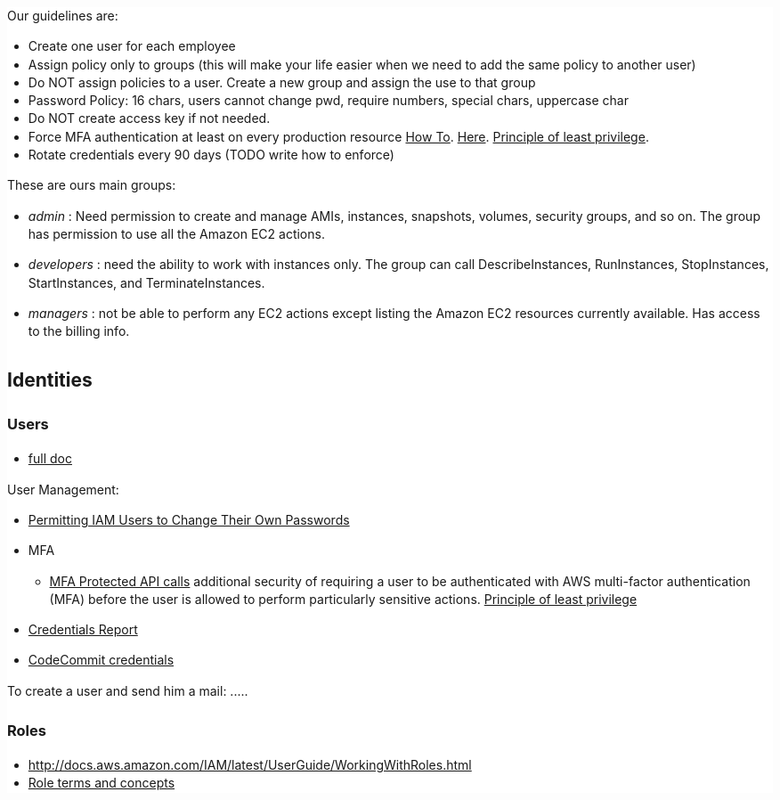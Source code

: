 
Our guidelines are:

* Create one user for each employee
* Assign policy only to groups (this will make your life easier when we need to add the same policy to another user)
* Do NOT assign policies to a user. Create a new group and assign the use to that group
* Password Policy: 16 chars, users cannot change pwd, require numbers, special chars, uppercase char
* Do NOT create access key if not needed.
* Force MFA authentication at least on every production resource [How To](http://stackoverflow.com/questions/21917197/how-to-enforce-iam-users-to-use-multi-factor-authentication-to-use-the-console). [Here](https://blog.stitchdata.com/role-playing-with-aws-c9eaebcc6c98#.xtcbko558). [Principle of least privilege](https://en.wikipedia.org/wiki/Principle_of_least_privilege).
* Rotate credentials every 90 days (TODO write how to enforce)

These are ours main groups:

* _admin_ : Need permission to create and manage AMIs, instances, snapshots, volumes, security groups, and so on. The group has permission to use all the Amazon EC2 actions.

* _developers_ : need the ability to work with instances only. The group can call DescribeInstances, RunInstances, StopInstances, StartInstances, and TerminateInstances.

* _managers_ : not be able to perform any EC2 actions except listing the Amazon EC2 resources currently available. Has access to the billing info.

## Identities

### Users

* [full doc](http://docs.aws.amazon.com/IAM/latest/UserGuide/id_users.html)

User Management:

* [Permitting IAM Users to Change Their Own Passwords](http://docs.aws.amazon.com/IAM/latest/UserGuide/id_credentials_passwords_enable-user-change.html)
* MFA
  * [MFA Protected API calls](http://docs.aws.amazon.com/IAM/latest/UserGuide/id_credentials_mfa_configure-api-require.html) additional security of requiring a user to be authenticated with AWS multi-factor authentication (MFA) before the user is allowed to perform particularly sensitive actions. [Principle of least privilege](https://en.wikipedia.org/wiki/Principle_of_least_privilege)

* [Credentials Report](http://docs.aws.amazon.com/IAM/latest/UserGuide/id_credentials_getting-report.html)
* [CodeCommit credentials](http://docs.aws.amazon.com/IAM/latest/UserGuide/id_credentials_ssh-keys.html)


To create a user and send him a mail:
.....

### Roles

* http://docs.aws.amazon.com/IAM/latest/UserGuide/WorkingWithRoles.html
* [Role terms and concepts](http://docs.aws.amazon.com/IAM/latest/UserGuide/id_roles_terms-and-concepts.html)
